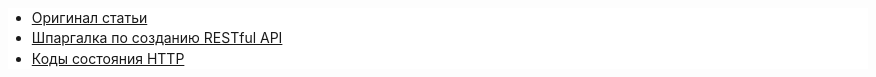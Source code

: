 - [Оригинал статьи](https://ru.wikipedia.org/wiki/REST)
- [Шпаргалка по созданию RESTful API](https://noteskeeper.ru/1161/)
- [Коды состояния HTTP](https://ru.wikipedia.org/wiki/%D0%A1%D0%BF%D0%B8%D1%81%D0%BE%D0%BA_%D0%BA%D0%BE%D0%B4%D0%BE%D0%B2_%D1%81%D0%BE%D1%81%D1%82%D0%BE%D1%8F%D0%BD%D0%B8%D1%8F_HTTP)